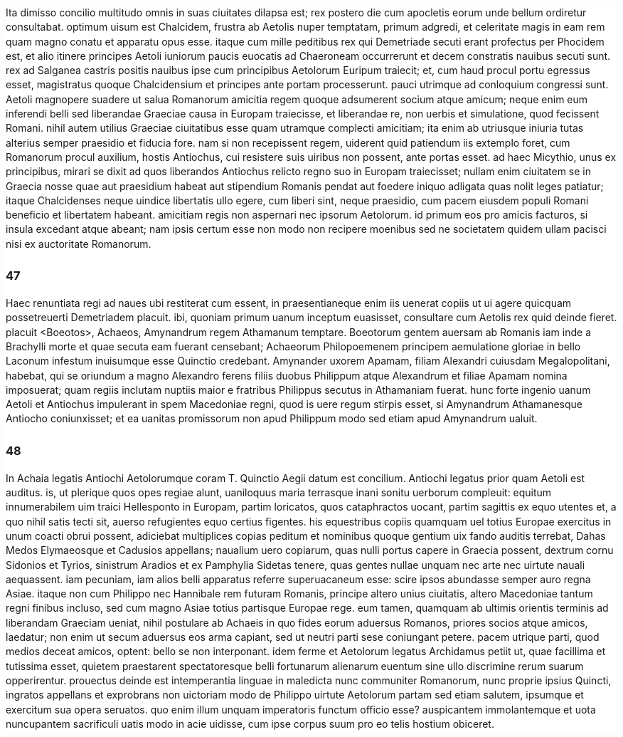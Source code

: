  Ita dimisso concilio multitudo omnis in suas ciuitates dilapsa est; rex postero die cum apocletis eorum unde bellum ordiretur consultabat. optimum uisum est Chalcidem, frustra ab Aetolis nuper temptatam, primum adgredi, et celeritate magis in eam rem quam magno conatu et apparatu opus esse. itaque cum mille peditibus rex qui Demetriade secuti erant profectus per Phocidem est, et alio itinere principes Aetoli iuniorum paucis euocatis ad Chaeroneam occurrerunt et decem constratis nauibus secuti sunt. rex ad Salganea castris positis nauibus ipse cum principibus Aetolorum Euripum traiecit; et, cum haud procul portu egressus esset, magistratus quoque Chalcidensium et principes ante portam processerunt. pauci utrimque ad conloquium congressi sunt. Aetoli magnopere suadere ut salua Romanorum amicitia regem quoque adsumerent socium atque amicum; neque enim eum inferendi belli sed liberandae Graeciae causa in Europam traiecisse, et liberandae re, non uerbis et simulatione, quod fecissent Romani. nihil autem utilius Graeciae ciuitatibus esse quam utramque complecti amicitiam; ita enim ab utriusque iniuria tutas alterius semper praesidio et fiducia fore. nam si non recepissent regem, uiderent quid patiendum iis extemplo foret, cum Romanorum procul auxilium, hostis Antiochus, cui resistere suis uiribus non possent, ante portas esset. ad haec Micythio, unus ex principibus, mirari se dixit ad quos liberandos Antiochus relicto regno suo in Europam traiecisset; nullam enim ciuitatem se in Graecia nosse quae aut praesidium habeat aut stipendium Romanis pendat aut foedere iniquo adligata quas nolit leges patiatur; itaque Chalcidenses neque uindice libertatis ullo egere, cum liberi sint, neque praesidio, cum pacem eiusdem populi Romani beneficio et libertatem habeant. amicitiam regis non aspernari nec ipsorum Aetolorum. id primum eos pro amicis facturos, si insula excedant atque abeant; nam ipsis certum esse non modo non recipere moenibus sed ne societatem quidem ullam pacisci nisi ex auctoritate Romanorum. 

### 47 

 Haec renuntiata regi ad naues ubi restiterat cum essent, in praesentia&#151;neque enim iis uenerat copiis ut ui agere quicquam posset&#151;reuerti Demetriadem placuit. ibi, quoniam primum uanum inceptum euasisset, consultare cum Aetolis rex quid deinde fieret. placuit &lt;Boeotos&gt;, Achaeos, Amynandrum regem Athamanum temptare. Boeotorum gentem auersam ab Romanis iam inde a Brachylli morte et quae secuta eam fuerant censebant; Achaeorum Philopoemenem principem aemulatione gloriae in bello Laconum infestum inuisumque esse Quinctio credebant. Amynander uxorem Apamam, filiam Alexandri cuiusdam Megalopolitani, habebat, qui se oriundum a magno Alexandro ferens filiis duobus Philippum atque Alexandrum et filiae Apamam nomina imposuerat; quam regiis inclutam nuptiis maior e fratribus Philippus secutus in Athamaniam fuerat. hunc forte ingenio uanum Aetoli et Antiochus impulerant in spem Macedoniae regni, quod is uere regum stirpis esset, si Amynandrum Athamanesque Antiocho coniunxisset; et ea uanitas promissorum non apud Philippum modo sed etiam apud Amynandrum ualuit. 

### 48 

 In Achaia legatis Antiochi Aetolorumque coram T. Quinctio Aegii datum est concilium. Antiochi legatus prior quam Aetoli est auditus. is, ut plerique quos opes regiae alunt, uaniloquus maria terrasque inani sonitu uerborum compleuit: equitum innumerabilem uim traici Hellesponto in Europam, partim loricatos, quos cataphractos uocant, partim sagittis ex equo utentes et, a quo nihil satis tecti sit, auerso refugientes equo certius figentes. his equestribus copiis quamquam uel totius Europae exercitus in unum coacti obrui possent, adiciebat multiplices copias peditum et nominibus quoque gentium uix fando auditis terrebat, Dahas Medos Elymaeosque et Cadusios appellans; naualium uero copiarum, quas nulli portus capere in Graecia possent, dextrum cornu Sidonios et Tyrios, sinistrum Aradios et ex Pamphylia Sidetas tenere, quas gentes nullae unquam nec arte nec uirtute nauali aequassent. iam pecuniam, iam alios belli apparatus referre superuacaneum esse: scire ipsos abundasse semper auro regna Asiae. itaque non cum Philippo nec Hannibale rem futuram Romanis, principe altero unius ciuitatis, altero Macedoniae tantum regni finibus incluso, sed cum magno Asiae totius partisque Europae rege. eum tamen, quamquam ab ultimis orientis terminis ad liberandam Graeciam ueniat, nihil postulare ab Achaeis in quo fides eorum aduersus Romanos, priores socios atque amicos, laedatur; non enim ut secum aduersus eos arma capiant, sed ut neutri parti sese coniungant petere. pacem utrique parti, quod medios deceat amicos, optent: bello se non interponant. idem ferme et Aetolorum legatus Archidamus petiit ut, quae facillima et tutissima esset, quietem praestarent spectatoresque belli fortunarum alienarum euentum sine ullo discrimine rerum suarum opperirentur. prouectus deinde est intemperantia linguae in maledicta nunc communiter Romanorum, nunc proprie ipsius Quincti, ingratos appellans et exprobrans non uictoriam modo de Philippo uirtute Aetolorum partam sed etiam salutem, ipsumque et exercitum sua opera seruatos. quo enim illum unquam imperatoris functum officio esse? auspicantem immolantemque et uota nuncupantem sacrificuli uatis modo in acie uidisse, cum ipse corpus suum pro eo telis hostium obiceret. 
